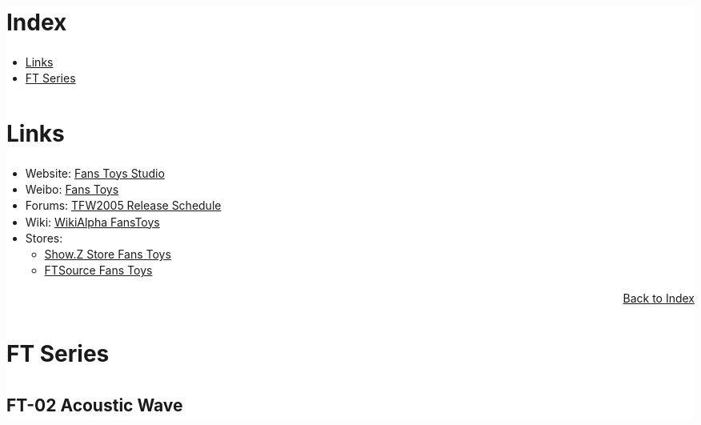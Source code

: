 # Index <a name="Index"/>
- [Links](#Links)
- [FT Series](#FT-Series)

# Links

- Website: [Fans Toys Studio](http://fanstoys.com/)
- Weibo: [Fans Toys](https://www.weibo.com/fanstoys)
- Forums: [TFW2005 Release Schedule](https://www.tfw2005.com/boards/threads/fanstoys-release-schedule-past-present.1131336/?fbclid=IwAR3HUat2MeOrt3Hm6-iEsIDrnMCRXCcaYtcsHxZq68IH91aLcqdUKozewTI)
- Wiki: [WikiAlpha FansToys](https://en.wikialpha.org/wiki/FansToys)
- Stores: 
    - [Show.Z Store Fans Toys](https://showzstore.com/c/fanstoys_0381)
    - [FTSource Fans Toys](https://tfsource.com/fans-toys/)

<p align="right"><a href="#Index" style="text-align: right">Back to Index</a></p>

# FT Series

## FT-02 Acoustic Wave